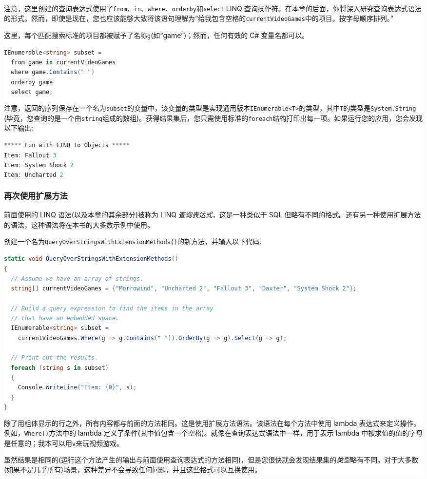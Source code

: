 注意，这里创建的查询表达式使用了`from`、`in`、`where`、`orderby`和`select` LINQ 查询操作符。在本章的后面，你将深入研究查询表达式语法的形式。然而，即使是现在，您也应该能够大致将该语句理解为“给我包含空格的`currentVideoGames`中的项目，按字母顺序排列。”

这里，每个匹配搜索标准的项目都被赋予了名称`g`(如“game”)；然而，任何有效的 C# 变量名都可以。

```cs
IEnumerable<string> subset =
  from game in currentVideoGames
  where game.Contains(" ")
  orderby game
  select game;

```

注意，返回的序列保存在一个名为`subset`的变量中，该变量的类型是实现通用版本`IEnumerable<T>`的类型，其中`T`的类型是`System.String`(毕竟，您查询的是一个由`string`组成的数组)。获得结果集后，您只需使用标准的`foreach`结构打印出每一项。如果运行您的应用，您会发现以下输出:

```cs
***** Fun with LINQ to Objects *****
Item: Fallout 3
Item: System Shock 2
Item: Uncharted 2

```

### 再次使用扩展方法

前面使用的 LINQ 语法(以及本章的其余部分)被称为 LINQ *查询表达式*，这是一种类似于 SQL 但略有不同的格式。还有另一种使用扩展方法的语法，这种语法将在本书的大多数示例中使用。

创建一个名为`QueryOverStringsWithExtensionMethods()`的新方法，并输入以下代码:

```cs
static void QueryOverStringsWithExtensionMethods()
{
  // Assume we have an array of strings.
  string[] currentVideoGames = {"Morrowind", "Uncharted 2", "Fallout 3", "Daxter", "System Shock 2"};

  // Build a query expression to find the items in the array
  // that have an embedded space.
  IEnumerable<string> subset =
    currentVideoGames.Where(g => g.Contains(" ")).OrderBy(g => g).Select(g => g);

  // Print out the results.
  foreach (string s in subset)
  {
    Console.WriteLine("Item: {0}", s);
  }
}

```

除了用粗体显示的行之外，所有内容都与前面的方法相同。这是使用扩展方法语法。该语法在每个方法中使用 lambda 表达式来定义操作。例如，`Where()`方法中的 lambda 定义了条件(其中值包含一个空格)。就像在查询表达式语法中一样，用于表示 lambda 中被求值的值的字母是任意的；我本可以用`v`来玩视频游戏。

虽然结果是相同的(运行这个方法产生的输出与前面使用查询表达式的方法相同)，但是您很快就会发现结果集的*类型*略有不同。对于大多数(如果不是几乎所有)场景，这种差异不会导致任何问题，并且这些格式可以互换使用。
